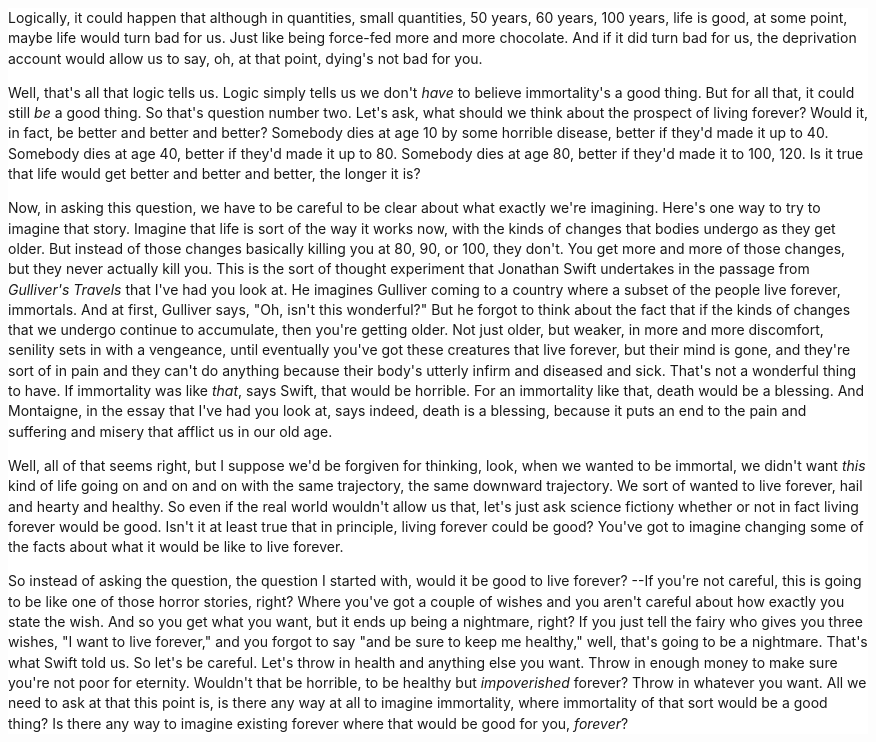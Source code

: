 <p>Logically, it could happen that although in quantities, small
quantities, 50 years, 60 years, 100 years, life is good, at some point,
maybe life would turn bad for us. Just like being force-fed more and
more chocolate. And if it did turn bad for us, the deprivation account
would allow us to say, oh, at that point, dying's not bad for you.</p>

<p>Well, that's all that logic tells us. Logic simply tells us we don't
<i>have</i> to believe immortality's a good thing. But for all that, it
could still <i>be</i> a good thing. So that's question number two.
Let's ask, what should we think about the prospect of living forever?
Would it, in fact, be better and better and better? Somebody dies at
age 10 by some horrible disease, better if they'd made it up to 40.
Somebody dies at age 40, better if they'd made it up to 80. Somebody
dies at age 80, better if they'd made it to 100, 120. Is it true that
life would get better and better and better, the longer it is?</p>

<p>Now, in asking this question, we have to be careful to be clear
about what exactly we're imagining. Here's one way to try to imagine
that story. Imagine that life is sort of the way it works now, with the
kinds of changes that bodies undergo as they get older. But instead of
those changes basically killing you at 80, 90, or 100, they don't. You
get more and more of those changes, but they never actually kill you.
This is the sort of thought experiment that Jonathan Swift undertakes
in the passage from <i>Gulliver's Travels</i> that I've had you look
at. He imagines Gulliver coming to a country where a subset of the
people live forever, immortals. And at first, Gulliver says, "Oh, isn't
this wonderful?" But he forgot to think about the fact that if the
kinds of changes that we undergo continue to accumulate, then you're
getting older. Not just older, but weaker, in more and more discomfort,
senility sets in with a vengeance, until eventually you've got these
creatures that live forever, but their mind is gone, and they're sort
of in pain and they can't do anything because their body's utterly
infirm and diseased and sick. That's not a wonderful thing to have. If
immortality was like <i>that</i>, says Swift, that would be horrible.
For an immortality like that, death would be a blessing. And Montaigne,
in the essay that I've had you look at, says indeed, death is a
blessing, because it puts an end to the pain and suffering and misery
that afflict us in our old age.</p>

<p>Well, all of that seems right, but I suppose we'd be forgiven for
thinking, look, when we wanted to be immortal, we didn't want
<i>this</i> kind of life going on and on and on with the same
trajectory, the same downward trajectory. We sort of wanted to live
forever, hail and hearty and healthy. So even if the real world
wouldn't allow us that, let's just ask science fictiony whether or not
in fact living forever would be good. Isn't it at least true that in
principle, living forever could be good? You've got to imagine changing
some of the facts about what it would be like to live forever.</p>

<p>So instead of asking the question, the question I started with,
would it be good to live forever? --If you're not careful, this is
going to be like one of those horror stories, right? Where you've got a
couple of wishes and you aren't careful about how exactly you state the
wish. And so you get what you want, but it ends up being a nightmare,
right? If you just tell the fairy who gives you three wishes, "I want
to live forever," and you forgot to say "and be sure to keep me
healthy," well, that's going to be a nightmare. That's what Swift told
us. So let's be careful. Let's throw in health and anything else you
want. Throw in enough money to make sure you're not poor for eternity.
Wouldn't that be horrible, to be healthy but <i>impoverished</i>
forever? Throw in whatever you want. All we need to ask at that this
point is, is there any way at all to imagine immortality, where
immortality of that sort would be a good thing? Is there any way to
imagine existing forever where that would be good for you,
<i>forever</i>?</p>
